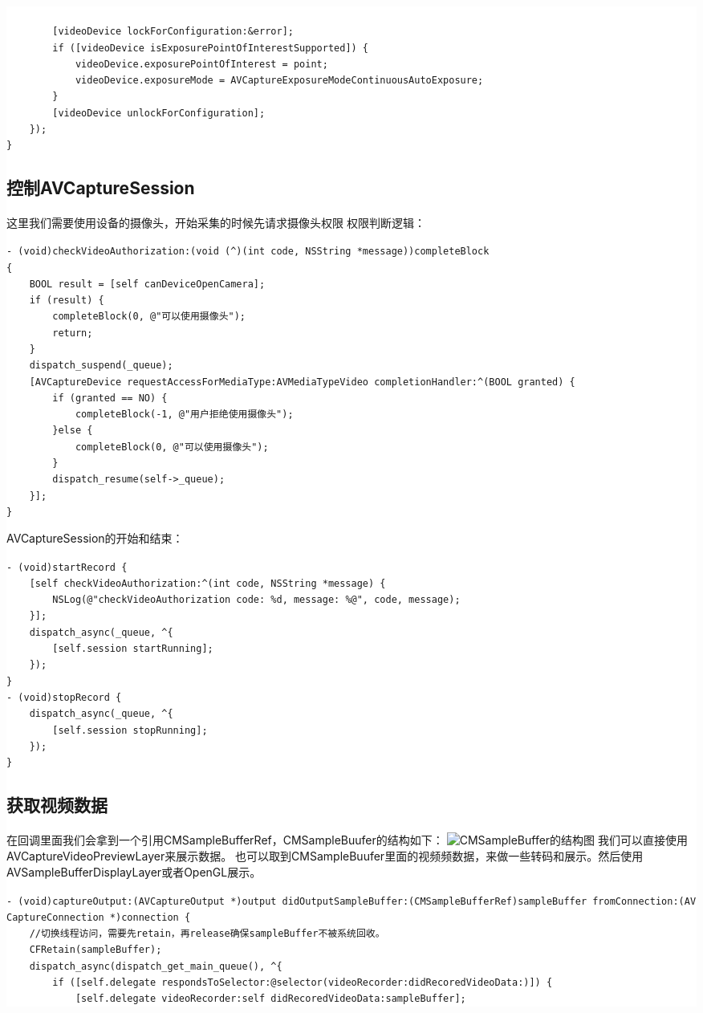```objc
        
        [videoDevice lockForConfiguration:&error];
        if ([videoDevice isExposurePointOfInterestSupported]) {
            videoDevice.exposurePointOfInterest = point;
            videoDevice.exposureMode = AVCaptureExposureModeContinuousAutoExposure;
        }
        [videoDevice unlockForConfiguration];
    });
}
```

## 控制AVCaptureSession
这里我们需要使用设备的摄像头，开始采集的时候先请求摄像头权限
权限判断逻辑：
```objc
- (void)checkVideoAuthorization:(void (^)(int code, NSString *message))completeBlock
{
    BOOL result = [self canDeviceOpenCamera];
    if (result) {
        completeBlock(0, @"可以使用摄像头");
        return;
    }
    dispatch_suspend(_queue);
    [AVCaptureDevice requestAccessForMediaType:AVMediaTypeVideo completionHandler:^(BOOL granted) {
        if (granted == NO) {
            completeBlock(-1, @"用户拒绝使用摄像头");
        }else {
            completeBlock(0, @"可以使用摄像头");
        }
        dispatch_resume(self->_queue);
    }];
}
```
AVCaptureSession的开始和结束：
```objc
- (void)startRecord {
    [self checkVideoAuthorization:^(int code, NSString *message) {
        NSLog(@"checkVideoAuthorization code: %d, message: %@", code, message);
    }];
    dispatch_async(_queue, ^{
        [self.session startRunning];
    });
}
- (void)stopRecord {
    dispatch_async(_queue, ^{
        [self.session stopRunning];
    });
}
```
## 获取视频数据
在回调里面我们会拿到一个引用CMSampleBufferRef，CMSampleBuufer的结构如下：
![CMSampleBuffer的结构图](https://upload-images.jianshu.io/upload_images/1185175-63b540861019f31d.png?imageMogr2/auto-orient/strip|imageView2/2/w/620/format/webp)
我们可以直接使用AVCaptureVideoPreviewLayer来展示数据。
也可以取到CMSampleBuufer里面的视频频数据，来做一些转码和展示。然后使用AVSampleBufferDisplayLayer或者OpenGL展示。
```objc
- (void)captureOutput:(AVCaptureOutput *)output didOutputSampleBuffer:(CMSampleBufferRef)sampleBuffer fromConnection:(AVCaptureConnection *)connection {
    //切换线程访问，需要先retain，再release确保sampleBuffer不被系统回收。
    CFRetain(sampleBuffer);
    dispatch_async(dispatch_get_main_queue(), ^{
        if ([self.delegate respondsToSelector:@selector(videoRecorder:didRecoredVideoData:)]) {
            [self.delegate videoRecorder:self didRecoredVideoData:sampleBuffer];
```